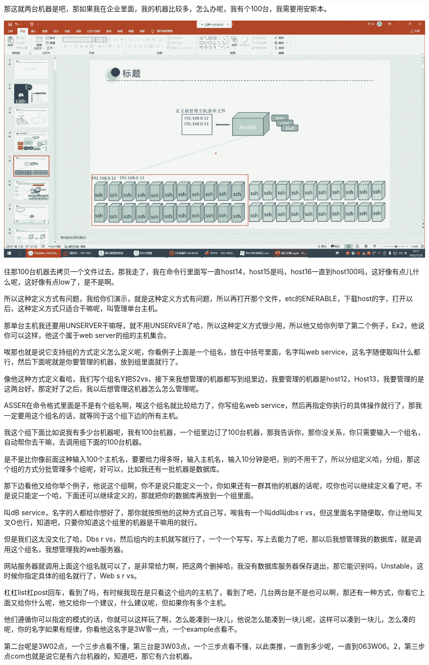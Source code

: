 那这就两台机器是吧，那如果我在企业里面，我的机器比较多，怎么办呢，我有个100台，我需要用安斯本。

![](img/e1abab649d701c56b9a24316bb413c4c_100.png)

往那100台机器去拷贝一个文件过去，那我走了，我在命令行里面写一直host14，host15是吗，host16一直到host100吗，这好像有点儿什么呢，这好像有点low了，是不是啊。

所以这种定义方式有问题，我给你们演示，就是这种定义方式有问题，所以再打开那个文件，etc的ENERABLE，下载host的字，打开以后，这种定义方式只适合干嘛呢，叫管理单台主机。

那单台主机我还要用UNSERVER干嘛呀，就不用UNSERVER了哈，所以这种定义方式很少用，所以他又给你列举了第二个例子，Ex2，他说你可以这样，他这个属于web server的组的主机集合。

唉那也就是说它支持组的方式定义怎么定义呢，你看例子上面是一个组名，放在中括号里面，名字叫web service，这名字随便取叫什么都行，然后下面呢就是你要管理的机器，放到组里面就行了。

像他这种方式定义看哈，我们写个组名Y把S2vs，接下来我想管理的机器都写到组里边，我要管理的机器是host12，Host13，我要管理的是这两台好，那定好了之后，我以后想管理这机器怎么怎么管理呢。

ASSER在命令格式里面是不是有个组名啊，唉这个组名就比较给力了，你写组名web service，然后再指定你执行的具体操作就行了，那我一定要用这个组名的话，就等同于这个组下边的所有主机。

我这个组下面比如说我有多少台机器呢，我有100台机器，一个组里边订了100台机器，那我告诉你，那你没关系，你只需要输入一个组名，自动帮你去干嘛，去调用组下面的100台机器。

是不是比你像前面这种输入100个主机名，要要给力得多呀，输入主机名，输入10分钟是吧，别的不用干了，所以分组定义哈，分组，那这个组的方式分批管理多个组呢，好可以，比如我还有一批机器是数据库。

那下边看他又给你举个例子，他说这个组啊，你不是说只能定义一个，你如果还有一群其他的机器的话呢，哎你也可以继续定义看了吧，不是说只能定一个哈，下面还可以继续定义的，那就把你的数据库再放到一个组里面。

叫dB service，名字的人都给你想好了，那你就按照他的这种方式自己写，唉我有一个叫dd叫dbs r vs，但这里面名字随便取，你让他叫叉叉O也行，知道吧，只要你知道这个组里的机器是干嘛用的就行。

但是我们这太没文化了哈，Dbs r vs，然后组内的主机就写就行了，一个一个写写，写上去能力了吧，那以后我想管理我的数据库，就是调用这个组名，我想管理我的web服务器。

网站服务器就调用上面这个组名就可以了，是非常给力啊，把这两个删掉哈，我没有数据库服务器保存退出，那它能识别吗，Unstable，这时候你指定具体的组名就行了，Web s r vs。

杠杠list杠post回车，看到了吗，有时候我现在是只看这个组内的主机了，看到了吧，几台两台是不是也可以啊，那还有一种方式，你看它上面又给你什么呢，他又给你一个建议，什么建议呢，但如果你有多个主机。

他们遵循你可以指定的模式的话，你就可以这样玩了啊，怎么能凑到一块儿，他说怎么能凑到一块儿呢，这样可以凑到一块儿，怎么凑的呢，你的名字如果有规律，你看他这名字是3W零一点，一个example点看不。

第二台呢是3W02点，一个三步点看不懂，第三台是3W03点，一个三步点看不懂，以此类推，一直到多少呢，一直到063W06。2，第三步点com也就是说它是有六台机器的，知道吧，那它有六台机器。
